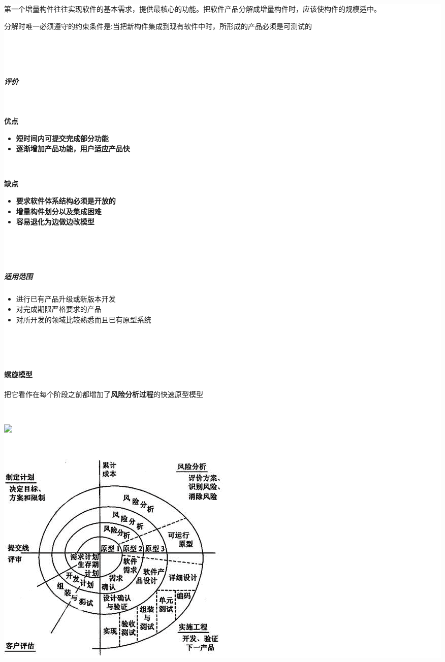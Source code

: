 第一个增量构件往往实现软件的基本需求，提供最核心的功能。把软件产品分解成增量构件时，应该使构件的规模适中。

分解时唯一必须遵守的约束条件是:当把新构件集成到现有软件中时，所形成的产品必须是可测试的

‍

‍

##### 评价

‍

**优点**

* **短时间内可提交完成部分功能**
* **逐渐增加产品功能，用户适应产品快**

‍

**缺点**

* **要求软件体系结构必须是开放的**
* **增量构件划分以及集成困难**
* **容易退化为边做边改模型**

‍

‍

##### 适用范围

* 进行已有产品升级或新版本开发
* 对完成期限严格要求的产品
* 对所开发的领域比较熟悉而且已有原型系统

‍

‍

#### 螺旋模型

把它看作在每个阶段之前都增加了**风险分析过程**的快速原型模型

‍

​![](https://img-blog.csdnimg.cn/b9de46f73c9a429794d3ebd08938168b.png)​

‍

​![](assets/螺旋模型-20240623092247-9jgkw22.png)​
